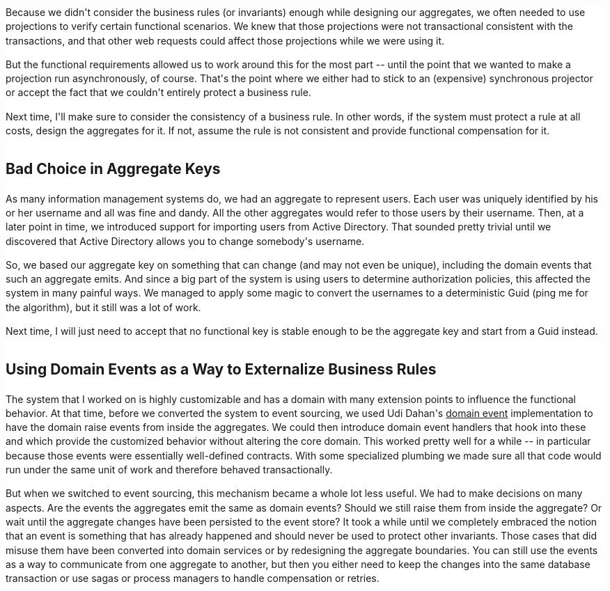 Because we didn't consider the business rules (or invariants) enough while designing our aggregates, we often needed to use projections to verify certain functional scenarios. We knew that those projections were not transactional consistent with the transactions, and that other web requests could affect those projections while we were using it.

But the functional requirements allowed us to work around this for the most part -- until the point that we wanted to make a projection run asynchronously, of course. That's the point where we either had to stick to an (expensive) synchronous projector or accept the fact that we couldn't entirely protect a business rule.

Next time, I'll make sure to consider the consistency of a business rule. In other words, if the system must protect a rule at all costs, design the aggregates for it. If not, assume the rule is not consistent and provide functional compensation for it.

## **Bad Choice in Aggregate Keys**

As many information management systems do, we had an aggregate to represent users. Each user was uniquely identified by his or her username and all was fine and dandy. All the other aggregates would refer to those users by their username. Then, at a later point in time, we introduced support for importing users from Active Directory. That sounded pretty trivial until we discovered that Active Directory allows you to change somebody's username.

So, we based our aggregate key on something that can change (and may not even be unique), including the domain events that such an aggregate emits. And since a big part of the system is using users to determine authorization policies, this affected the system in many painful ways. We managed to apply some magic to convert the usernames to a deterministic Guid (ping me for the algorithm), but it still was a lot of work.

Next time, I will just need to accept that no functional key is stable enough to be the aggregate key and start from a Guid instead.

## **Using Domain Events as a Way to Externalize Business Rules**

The system that I worked on is highly customizable and has a domain with many extension points to influence the functional behavior. At that time, before we converted the system to event sourcing, we used Udi Dahan's [domain event](http://udidahan.com/2009/06/14/domain-events-salvation/) implementation to have the domain raise events from inside the aggregates. We could then introduce domain event handlers that hook into these and which provide the customized behavior without altering the core domain. This worked pretty well for a while -- in particular because those events were essentially well-defined contracts. With some specialized plumbing we made sure all that code would run under the same unit of work and therefore behaved transactionally.

But when we switched to event sourcing, this mechanism became a whole lot less useful. We had to make decisions on many aspects. Are the events the aggregates emit the same as domain events? Should we still raise them from inside the aggregate? Or wait until the aggregate changes have been persisted to the event store? It took a while until we completely embraced the notion that an event is something that has already happened and should never be used to protect other invariants. Those cases that did misuse them have been converted into domain services or by redesigning the aggregate boundaries. You can still use the events as a way to communicate from one aggregate to another, but then you either need to keep the changes into the same database transaction or use sagas or process managers to handle compensation or retries.
